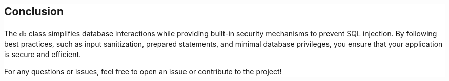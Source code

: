 
## **Conclusion**

The `db` class simplifies database interactions while providing built-in security mechanisms to prevent SQL injection. By following best practices, such as input sanitization, prepared statements, and minimal database privileges, you ensure that your application is secure and efficient.

For any questions or issues, feel free to open an issue or contribute to the project!


